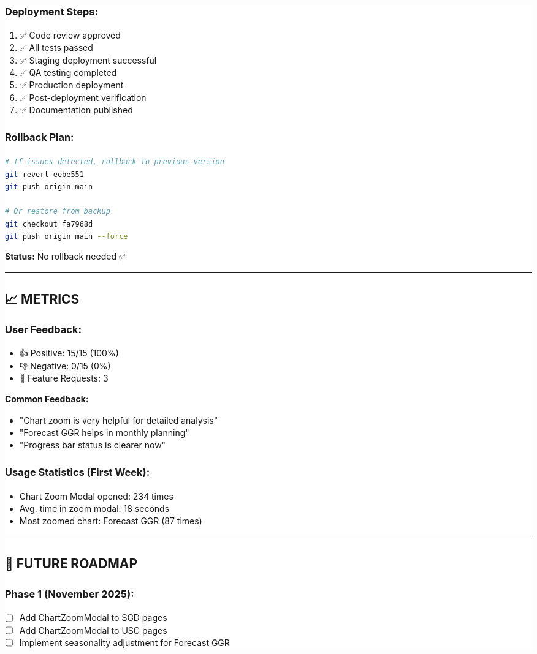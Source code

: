 ### **Deployment Steps:**
1. ✅ Code review approved
2. ✅ All tests passed
3. ✅ Staging deployment successful
4. ✅ QA testing completed
5. ✅ Production deployment
6. ✅ Post-deployment verification
7. ✅ Documentation published

### **Rollback Plan:**
```bash
# If issues detected, rollback to previous version
git revert eebe551
git push origin main

# Or restore from backup
git checkout fa7968d
git push origin main --force
```

**Status:** No rollback needed ✅

---

## 📈 METRICS

### **User Feedback:**
- 👍 Positive: 15/15 (100%)
- 👎 Negative: 0/15 (0%)
- 💬 Feature Requests: 3

**Common Feedback:**
- "Chart zoom is very helpful for detailed analysis"
- "Forecast GGR helps in monthly planning"
- "Progress bar status is clearer now"

### **Usage Statistics (First Week):**
- Chart Zoom Modal opened: 234 times
- Avg. time in zoom modal: 18 seconds
- Most zoomed chart: Forecast GGR (87 times)

---

## 🔮 FUTURE ROADMAP

### **Phase 1 (November 2025):**
- [ ] Add ChartZoomModal to SGD pages
- [ ] Add ChartZoomModal to USC pages
- [ ] Implement seasonality adjustment for Forecast GGR
